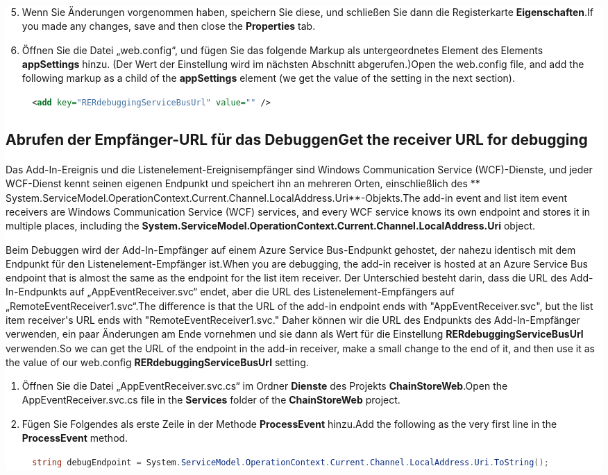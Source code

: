    5. <span data-ttu-id="33b9a-238">Wenn Sie Änderungen vorgenommen haben, speichern Sie diese, und schließen Sie dann die Registerkarte **Eigenschaften**.</span><span class="sxs-lookup"><span data-stu-id="33b9a-238">If you made any changes, save and then close the **Properties** tab.</span></span>
    
 
8. <span data-ttu-id="33b9a-239">Öffnen Sie die Datei „web.config“, und fügen Sie das folgende Markup als untergeordnetes Element des Elements **appSettings** hinzu. (Der Wert der Einstellung wird im nächsten Abschnitt abgerufen.)</span><span class="sxs-lookup"><span data-stu-id="33b9a-239">Open the web.config file, and add the following markup as a child of the **appSettings** element (we get the value of the setting in the next section).</span></span>
    
    ```XML
      <add key="RERdebuggingServiceBusUrl" value="" />
    ```

## <a name="get-the-receiver-url-for-debugging"></a><span data-ttu-id="33b9a-240">Abrufen der Empfänger-URL für das Debuggen</span><span class="sxs-lookup"><span data-stu-id="33b9a-240">Get the receiver URL for debugging</span></span>

<span data-ttu-id="33b9a-241">Das Add-In-Ereignis und die Listenelement-Ereignisempfänger sind Windows Communication Service (WCF)-Dienste, und jeder WCF-Dienst kennt seinen eigenen Endpunkt und speichert ihn an mehreren Orten, einschließlich des ** System.ServiceModel.OperationContext.Current.Channel.LocalAddress.Uri**-Objekts.</span><span class="sxs-lookup"><span data-stu-id="33b9a-241">The add-in event and list item event receivers are Windows Communication Service (WCF) services, and every WCF service knows its own endpoint and stores it in multiple places, including the **System.ServiceModel.OperationContext.Current.Channel.LocalAddress.Uri** object.</span></span> 

<span data-ttu-id="33b9a-242">Beim Debuggen wird der Add-In-Empfänger auf einem Azure Service Bus-Endpunkt gehostet, der nahezu identisch mit dem Endpunkt für den Listenelement-Empfänger ist.</span><span class="sxs-lookup"><span data-stu-id="33b9a-242">When you are debugging, the add-in receiver is hosted at an Azure Service Bus endpoint that is almost the same as the endpoint for the list item receiver.</span></span> <span data-ttu-id="33b9a-243">Der Unterschied besteht darin, dass die URL des Add-In-Endpunkts auf „AppEventReceiver.svc“ endet, aber die URL des Listenelement-Empfängers auf „RemoteEventReceiver1.svc“.</span><span class="sxs-lookup"><span data-stu-id="33b9a-243">The difference is that the URL of the add-in endpoint ends with "AppEventReceiver.svc", but the list item receiver's URL ends with "RemoteEventReceiver1.svc."</span></span> <span data-ttu-id="33b9a-244">Daher können wir die URL des Endpunkts des Add-In-Empfänger verwenden, ein paar Änderungen am Ende vornehmen und sie dann als Wert für die Einstellung **RERdebuggingServiceBusUrl** verwenden.</span><span class="sxs-lookup"><span data-stu-id="33b9a-244">So we can get the URL of the endpoint in the add-in receiver, make a small change to the end of it, and then use it as the value of our web.config **RERdebuggingServiceBusUrl** setting.</span></span>

1. <span data-ttu-id="33b9a-245">Öffnen Sie die Datei „AppEventReceiver.svc.cs“ im Ordner **Dienste** des Projekts **ChainStoreWeb**.</span><span class="sxs-lookup"><span data-stu-id="33b9a-245">Open the AppEventReceiver.svc.cs file in the **Services** folder of the **ChainStoreWeb** project.</span></span>

2. <span data-ttu-id="33b9a-246">Fügen Sie Folgendes als erste Zeile in der Methode **ProcessEvent** hinzu.</span><span class="sxs-lookup"><span data-stu-id="33b9a-246">Add the following as the very first line in the **ProcessEvent** method.</span></span>
    
    ```C#
      string debugEndpoint = System.ServiceModel.OperationContext.Current.Channel.LocalAddress.Uri.ToString(); 
    ```
